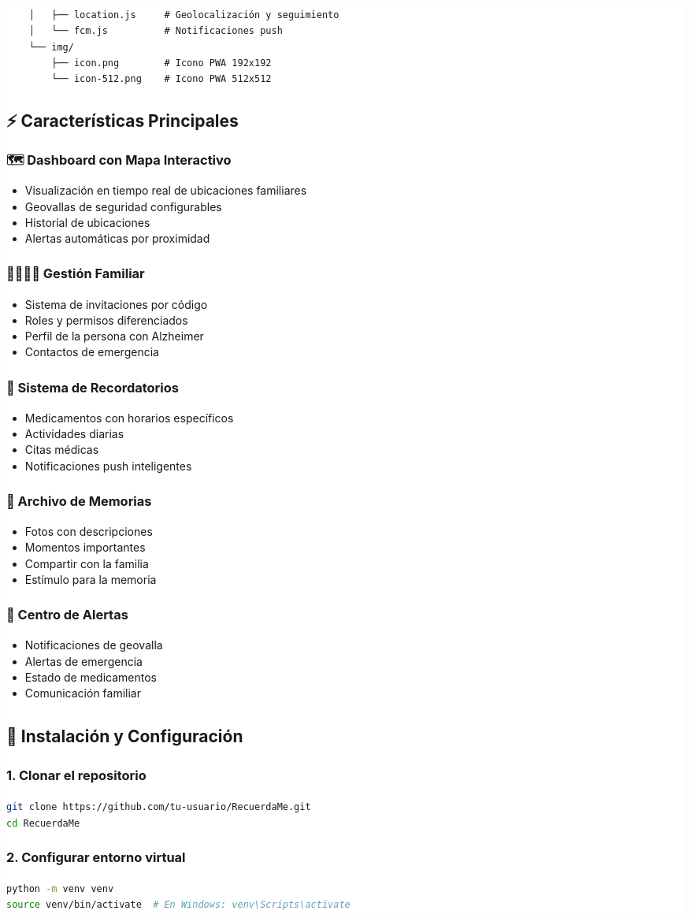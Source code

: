 ```
    │   ├── location.js     # Geolocalización y seguimiento
    │   └── fcm.js          # Notificaciones push
    └── img/
        ├── icon.png        # Icono PWA 192x192
        └── icon-512.png    # Icono PWA 512x512
```

## ⚡ Características Principales

### 🗺️ Dashboard con Mapa Interactivo
- Visualización en tiempo real de ubicaciones familiares
- Geovallas de seguridad configurables
- Historial de ubicaciones
- Alertas automáticas por proximidad

### 👨‍👩‍👧‍👦 Gestión Familiar
- Sistema de invitaciones por código
- Roles y permisos diferenciados
- Perfil de la persona con Alzheimer
- Contactos de emergencia

### 🔔 Sistema de Recordatorios
- Medicamentos con horarios específicos
- Actividades diarias
- Citas médicas
- Notificaciones push inteligentes

### 📸 Archivo de Memorias
- Fotos con descripciones
- Momentos importantes
- Compartir con la familia
- Estímulo para la memoria

### 🚨 Centro de Alertas
- Notificaciones de geovalla
- Alertas de emergencia
- Estado de medicamentos
- Comunicación familiar

## 🚀 Instalación y Configuración

### 1. Clonar el repositorio
```bash
git clone https://github.com/tu-usuario/RecuerdaMe.git
cd RecuerdaMe
```

### 2. Configurar entorno virtual
```bash
python -m venv venv
source venv/bin/activate  # En Windows: venv\Scripts\activate
```
